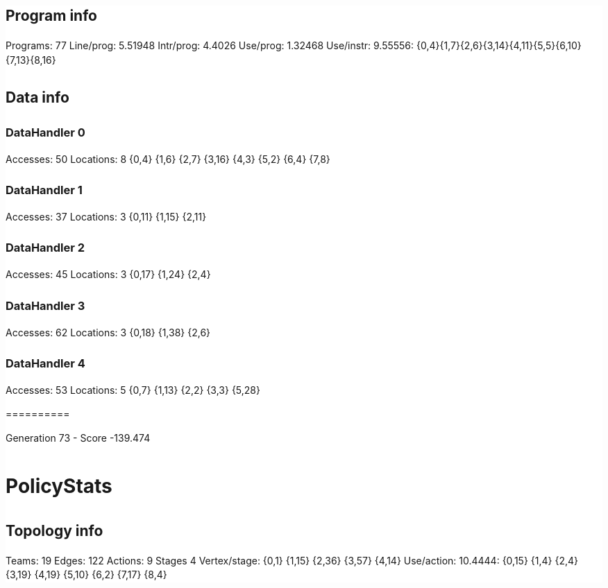## Program info
Programs:	77
Line/prog:	5.51948
Intr/prog:	4.4026
Use/prog:	1.32468
Use/instr:	9.55556: {0,4}{1,7}{2,6}{3,14}{4,11}{5,5}{6,10}{7,13}{8,16}

## Data info

### DataHandler 0
Accesses:	50
Locations:	8
{0,4} {1,6} {2,7} {3,16} {4,3} {5,2} {6,4} {7,8} 

### DataHandler 1
Accesses:	37
Locations:	3
{0,11} {1,15} {2,11} 

### DataHandler 2
Accesses:	45
Locations:	3
{0,17} {1,24} {2,4} 

### DataHandler 3
Accesses:	62
Locations:	3
{0,18} {1,38} {2,6} 

### DataHandler 4
Accesses:	53
Locations:	5
{0,7} {1,13} {2,2} {3,3} {5,28} 


==========

Generation 73 - Score -139.474

# PolicyStats
## Topology info
Teams:		19
Edges:		122
Actions:	9
Stages		4
Vertex/stage:	{0,1} {1,15} {2,36} {3,57} {4,14} 
Use/action:	10.4444: {0,15} {1,4} {2,4} {3,19} {4,19} {5,10} {6,2} {7,17} {8,4} 
